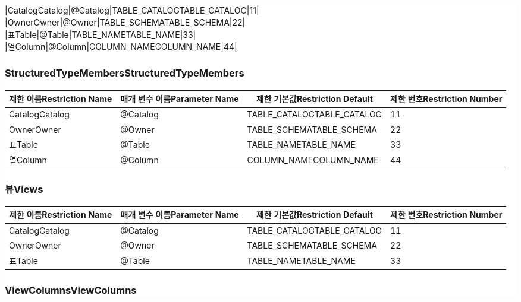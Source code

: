 |<span data-ttu-id="7be0f-176">Catalog</span><span class="sxs-lookup"><span data-stu-id="7be0f-176">Catalog</span></span>|@Catalog|<span data-ttu-id="7be0f-177">TABLE_CATALOG</span><span class="sxs-lookup"><span data-stu-id="7be0f-177">TABLE_CATALOG</span></span>|<span data-ttu-id="7be0f-178">1</span><span class="sxs-lookup"><span data-stu-id="7be0f-178">1</span></span>|  
|<span data-ttu-id="7be0f-179">Owner</span><span class="sxs-lookup"><span data-stu-id="7be0f-179">Owner</span></span>|@Owner|<span data-ttu-id="7be0f-180">TABLE_SCHEMA</span><span class="sxs-lookup"><span data-stu-id="7be0f-180">TABLE_SCHEMA</span></span>|<span data-ttu-id="7be0f-181">2</span><span class="sxs-lookup"><span data-stu-id="7be0f-181">2</span></span>|  
|<span data-ttu-id="7be0f-182">표</span><span class="sxs-lookup"><span data-stu-id="7be0f-182">Table</span></span>|@Table|<span data-ttu-id="7be0f-183">TABLE_NAME</span><span class="sxs-lookup"><span data-stu-id="7be0f-183">TABLE_NAME</span></span>|<span data-ttu-id="7be0f-184">3</span><span class="sxs-lookup"><span data-stu-id="7be0f-184">3</span></span>|  
|<span data-ttu-id="7be0f-185">열</span><span class="sxs-lookup"><span data-stu-id="7be0f-185">Column</span></span>|@Column|<span data-ttu-id="7be0f-186">COLUMN_NAME</span><span class="sxs-lookup"><span data-stu-id="7be0f-186">COLUMN_NAME</span></span>|<span data-ttu-id="7be0f-187">4</span><span class="sxs-lookup"><span data-stu-id="7be0f-187">4</span></span>|  
  
### <a name="structuredtypemembers"></a><span data-ttu-id="7be0f-188">StructuredTypeMembers</span><span class="sxs-lookup"><span data-stu-id="7be0f-188">StructuredTypeMembers</span></span>  
  
|<span data-ttu-id="7be0f-189">제한 이름</span><span class="sxs-lookup"><span data-stu-id="7be0f-189">Restriction Name</span></span>|<span data-ttu-id="7be0f-190">매개 변수 이름</span><span class="sxs-lookup"><span data-stu-id="7be0f-190">Parameter Name</span></span>|<span data-ttu-id="7be0f-191">제한 기본값</span><span class="sxs-lookup"><span data-stu-id="7be0f-191">Restriction Default</span></span>|<span data-ttu-id="7be0f-192">제한 번호</span><span class="sxs-lookup"><span data-stu-id="7be0f-192">Restriction Number</span></span>|  
|----------------------|--------------------|-------------------------|------------------------|  
|<span data-ttu-id="7be0f-193">Catalog</span><span class="sxs-lookup"><span data-stu-id="7be0f-193">Catalog</span></span>|@Catalog|<span data-ttu-id="7be0f-194">TABLE_CATALOG</span><span class="sxs-lookup"><span data-stu-id="7be0f-194">TABLE_CATALOG</span></span>|<span data-ttu-id="7be0f-195">1</span><span class="sxs-lookup"><span data-stu-id="7be0f-195">1</span></span>|  
|<span data-ttu-id="7be0f-196">Owner</span><span class="sxs-lookup"><span data-stu-id="7be0f-196">Owner</span></span>|@Owner|<span data-ttu-id="7be0f-197">TABLE_SCHEMA</span><span class="sxs-lookup"><span data-stu-id="7be0f-197">TABLE_SCHEMA</span></span>|<span data-ttu-id="7be0f-198">2</span><span class="sxs-lookup"><span data-stu-id="7be0f-198">2</span></span>|  
|<span data-ttu-id="7be0f-199">표</span><span class="sxs-lookup"><span data-stu-id="7be0f-199">Table</span></span>|@Table|<span data-ttu-id="7be0f-200">TABLE_NAME</span><span class="sxs-lookup"><span data-stu-id="7be0f-200">TABLE_NAME</span></span>|<span data-ttu-id="7be0f-201">3</span><span class="sxs-lookup"><span data-stu-id="7be0f-201">3</span></span>|  
|<span data-ttu-id="7be0f-202">열</span><span class="sxs-lookup"><span data-stu-id="7be0f-202">Column</span></span>|@Column|<span data-ttu-id="7be0f-203">COLUMN_NAME</span><span class="sxs-lookup"><span data-stu-id="7be0f-203">COLUMN_NAME</span></span>|<span data-ttu-id="7be0f-204">4</span><span class="sxs-lookup"><span data-stu-id="7be0f-204">4</span></span>|  
  
### <a name="views"></a><span data-ttu-id="7be0f-205">뷰</span><span class="sxs-lookup"><span data-stu-id="7be0f-205">Views</span></span>  
  
|<span data-ttu-id="7be0f-206">제한 이름</span><span class="sxs-lookup"><span data-stu-id="7be0f-206">Restriction Name</span></span>|<span data-ttu-id="7be0f-207">매개 변수 이름</span><span class="sxs-lookup"><span data-stu-id="7be0f-207">Parameter Name</span></span>|<span data-ttu-id="7be0f-208">제한 기본값</span><span class="sxs-lookup"><span data-stu-id="7be0f-208">Restriction Default</span></span>|<span data-ttu-id="7be0f-209">제한 번호</span><span class="sxs-lookup"><span data-stu-id="7be0f-209">Restriction Number</span></span>|  
|----------------------|--------------------|-------------------------|------------------------|  
|<span data-ttu-id="7be0f-210">Catalog</span><span class="sxs-lookup"><span data-stu-id="7be0f-210">Catalog</span></span>|@Catalog|<span data-ttu-id="7be0f-211">TABLE_CATALOG</span><span class="sxs-lookup"><span data-stu-id="7be0f-211">TABLE_CATALOG</span></span>|<span data-ttu-id="7be0f-212">1</span><span class="sxs-lookup"><span data-stu-id="7be0f-212">1</span></span>|  
|<span data-ttu-id="7be0f-213">Owner</span><span class="sxs-lookup"><span data-stu-id="7be0f-213">Owner</span></span>|@Owner|<span data-ttu-id="7be0f-214">TABLE_SCHEMA</span><span class="sxs-lookup"><span data-stu-id="7be0f-214">TABLE_SCHEMA</span></span>|<span data-ttu-id="7be0f-215">2</span><span class="sxs-lookup"><span data-stu-id="7be0f-215">2</span></span>|  
|<span data-ttu-id="7be0f-216">표</span><span class="sxs-lookup"><span data-stu-id="7be0f-216">Table</span></span>|@Table|<span data-ttu-id="7be0f-217">TABLE_NAME</span><span class="sxs-lookup"><span data-stu-id="7be0f-217">TABLE_NAME</span></span>|<span data-ttu-id="7be0f-218">3</span><span class="sxs-lookup"><span data-stu-id="7be0f-218">3</span></span>|  
  
### <a name="viewcolumns"></a><span data-ttu-id="7be0f-219">ViewColumns</span><span class="sxs-lookup"><span data-stu-id="7be0f-219">ViewColumns</span></span>  
  